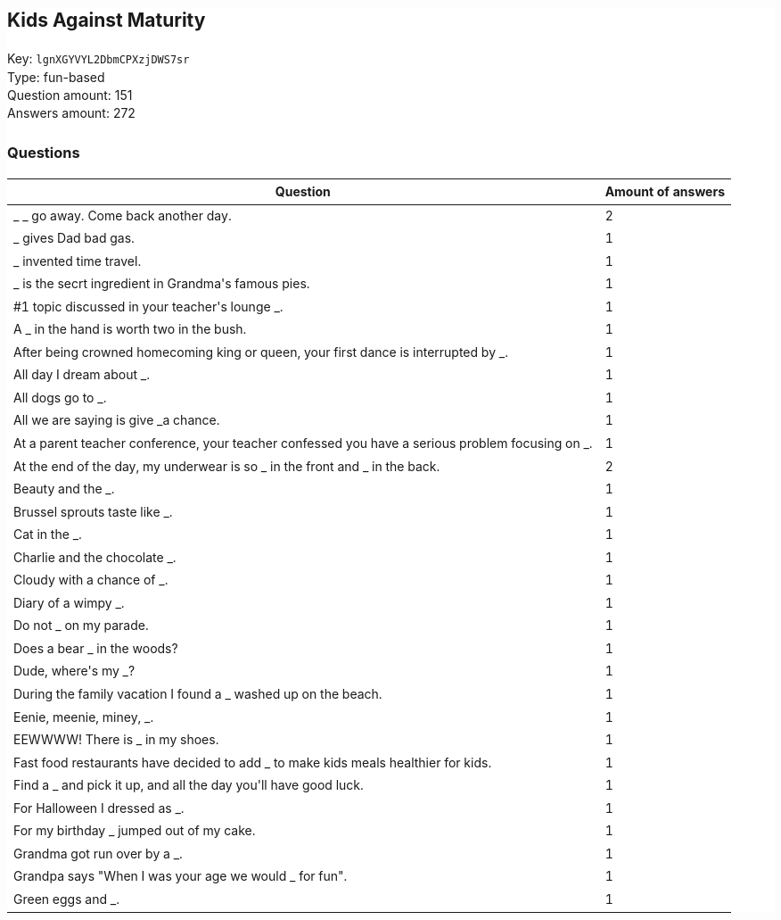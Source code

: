 ## Kids Against Maturity
Key: `lgnXGYVYL2DbmCPXzjDWS7sr`  
Type: fun-based  
Question amount: 151  
Answers amount: 272
### Questions
| Question | Amount of answers |
|---|---|
| _ _ go away. Come back another day. | 2 |
| _ gives Dad bad gas. | 1 |
| _ invented time travel. | 1 |
| _ is the secrt ingredient in Grandma's famous pies. | 1 |
| #1 topic discussed in your teacher's lounge _. | 1 |
| A _ in the hand is worth two in the bush. | 1 |
| After being crowned homecoming king or queen, your first dance is interrupted by _. | 1 |
| All day I dream about _. | 1 |
| All dogs go to _. | 1 |
| All we are saying is give _a chance. | 1 |
| At a parent teacher conference, your teacher confessed you have a serious problem focusing on _. | 1 |
| At the end of the day, my underwear is so _ in the front and _ in the back. | 2 |
| Beauty and the _. | 1 |
| Brussel sprouts taste like _. | 1 |
| Cat in the _. | 1 |
| Charlie and the chocolate _. | 1 |
| Cloudy with a chance of _. | 1 |
| Diary of a wimpy _. | 1 |
| Do not _ on my parade. | 1 |
| Does a bear _ in the woods? | 1 |
| Dude, where's my _? | 1 |
| During the family vacation I found a _ washed up on the beach. | 1 |
| Eenie, meenie, miney, _. | 1 |
| EEWWWW! There is _ in my shoes. | 1 |
| Fast food restaurants have decided to add _ to make kids meals healthier for kids. | 1 |
| Find a _ and pick it up, and all the day you'll have good luck. | 1 |
| For Halloween I dressed as _. | 1 |
| For my birthday _ jumped out of my cake. | 1 |
| Grandma got run over by a _. | 1 |
| Grandpa says "When I was your age we would _ for fun". | 1 |
| Green eggs and _. | 1 |